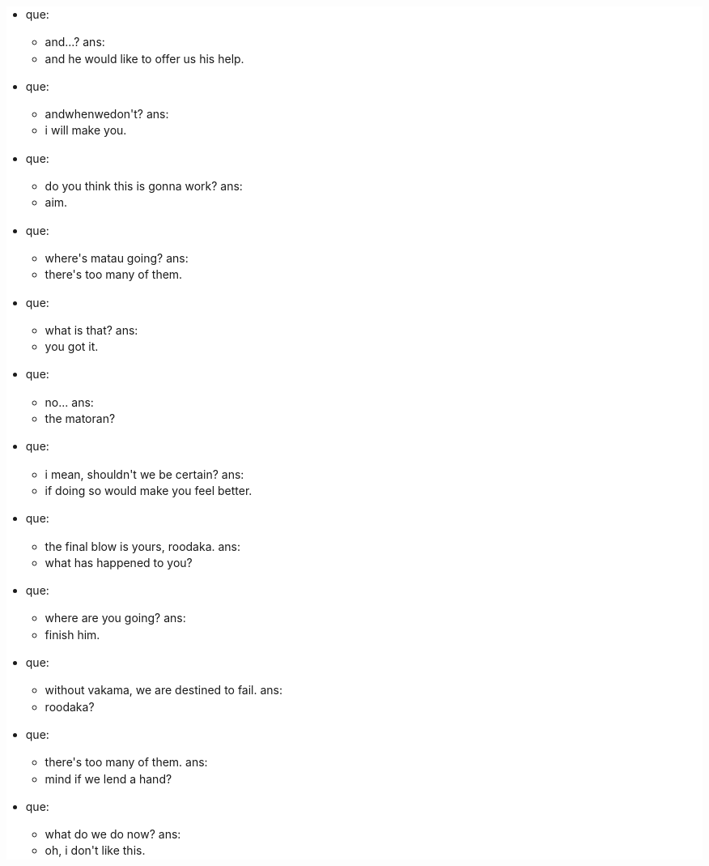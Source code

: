 - que:
  - and...?
  ans:
  - and he would like to offer us his help.

- que:
  - andwhenwedon't?
  ans:
  - i will make you.

- que:
  - do you think this is gonna work?
  ans:
  - aim.

- que:
  - where's matau going?
  ans:
  - there's too many of them.

- que:
  - what is that?
  ans:
  - you got it.

- que:
  - no...
  ans:
  - the matoran?

- que:
  - i mean, shouldn't we be certain?
  ans:
  - if doing so would make you feel better.

- que:
  - the final blow is yours, roodaka.
  ans:
  - what has happened to you?

- que:
  - where are you going?
  ans:
  - finish him.

- que:
  - without vakama, we are destined to fail.
  ans:
  - roodaka?

- que:
  - there's too many of them.
  ans:
  - mind if we lend a hand?

- que:
  - what do we do now?
  ans:
  - oh, i don't like this.
